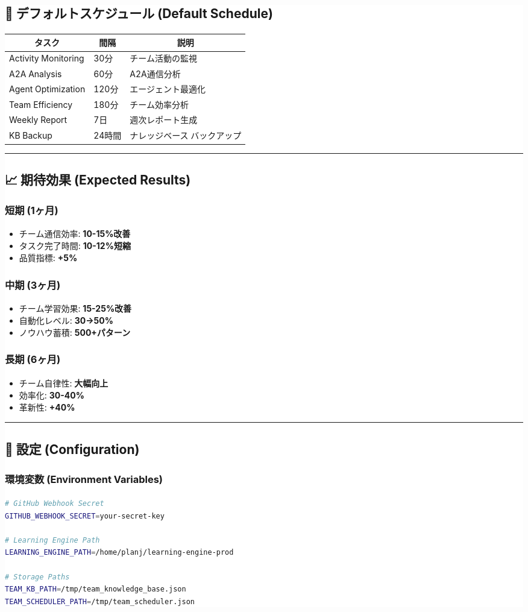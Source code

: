
## 🔄 デフォルトスケジュール (Default Schedule)

| タスク | 間隔 | 説明 |
|--------|------|------|
| Activity Monitoring | 30分 | チーム活動の監視 |
| A2A Analysis | 60分 | A2A通信分析 |
| Agent Optimization | 120分 | エージェント最適化 |
| Team Efficiency | 180分 | チーム効率分析 |
| Weekly Report | 7日 | 週次レポート生成 |
| KB Backup | 24時間 | ナレッジベース バックアップ |

---

## 📈 期待効果 (Expected Results)

### 短期 (1ヶ月)
- チーム通信効率: **10-15%改善**
- タスク完了時間: **10-12%短縮**
- 品質指標: **+5%**

### 中期 (3ヶ月)
- チーム学習効果: **15-25%改善**
- 自動化レベル: **30→50%**
- ノウハウ蓄積: **500+パターン**

### 長期 (6ヶ月)
- チーム自律性: **大幅向上**
- 効率化: **30-40%**
- 革新性: **+40%**

---

## 🔧 設定 (Configuration)

### 環境変数 (Environment Variables)

```bash
# GitHub Webhook Secret
GITHUB_WEBHOOK_SECRET=your-secret-key

# Learning Engine Path
LEARNING_ENGINE_PATH=/home/planj/learning-engine-prod

# Storage Paths
TEAM_KB_PATH=/tmp/team_knowledge_base.json
TEAM_SCHEDULER_PATH=/tmp/team_scheduler.json
```

